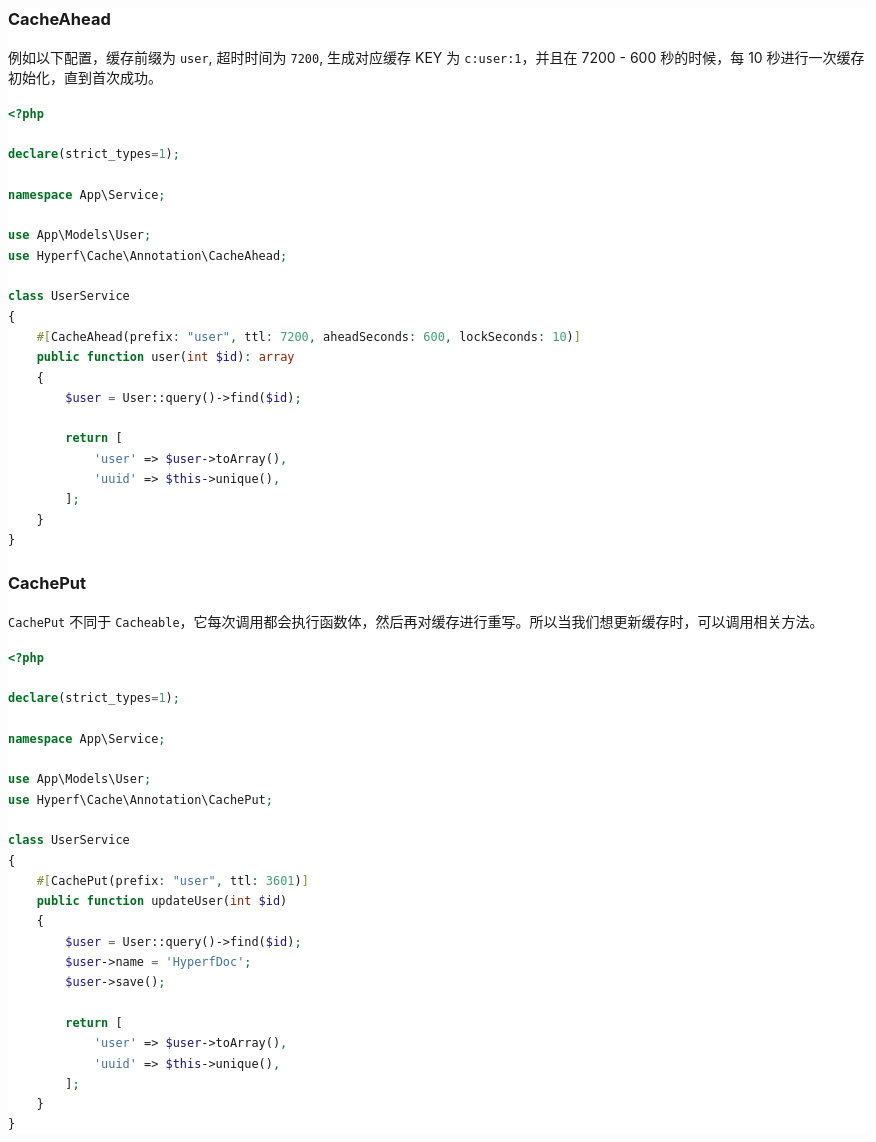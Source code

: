 ### CacheAhead

例如以下配置，缓存前缀为 `user`, 超时时间为 `7200`, 生成对应缓存 KEY 为 `c:user:1`，并且在 7200 - 600 秒的时候，每 10 秒进行一次缓存初始化，直到首次成功。

```php
<?php

declare(strict_types=1);

namespace App\Service;

use App\Models\User;
use Hyperf\Cache\Annotation\CacheAhead;

class UserService
{
    #[CacheAhead(prefix: "user", ttl: 7200, aheadSeconds: 600, lockSeconds: 10)]
    public function user(int $id): array
    {
        $user = User::query()->find($id);

        return [
            'user' => $user->toArray(),
            'uuid' => $this->unique(),
        ];
    }
}
```

### CachePut

`CachePut` 不同于 `Cacheable`，它每次调用都会执行函数体，然后再对缓存进行重写。所以当我们想更新缓存时，可以调用相关方法。

```php
<?php

declare(strict_types=1);

namespace App\Service;

use App\Models\User;
use Hyperf\Cache\Annotation\CachePut;

class UserService
{
    #[CachePut(prefix: "user", ttl: 3601)]
    public function updateUser(int $id)
    {
        $user = User::query()->find($id);
        $user->name = 'HyperfDoc';
        $user->save();

        return [
            'user' => $user->toArray(),
            'uuid' => $this->unique(),
        ];
    }
}
```
